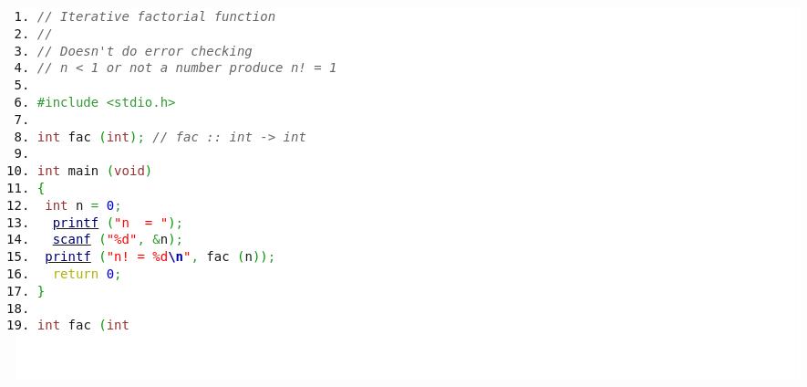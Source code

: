 <pre class="c" style="font-family:monospace;"><ol><li style="font-weight: normal; vertical-align:top;"><div style="font: normal normal 1em/1.2em monospace; margin:0; padding:0; background:none; vertical-align:top;"><span style="color: #666666; font-style: italic;">// Iterative factorial function</span></div></li><li style="font-weight: normal; vertical-align:top;"><div style="font: normal normal 1em/1.2em monospace; margin:0; padding:0; background:none; vertical-align:top;"><span style="color: #666666; font-style: italic;">//</span></div></li><li style="font-weight: normal; vertical-align:top;"><div style="font: normal normal 1em/1.2em monospace; margin:0; padding:0; background:none; vertical-align:top;"><span style="color: #666666; font-style: italic;">// Doesn't do error checking</span></div></li><li style="font-weight: normal; vertical-align:top;"><div style="font: normal normal 1em/1.2em monospace; margin:0; padding:0; background:none; vertical-align:top;"><span style="color: #666666; font-style: italic;">// n &lt; 1 or not a number produce n! = 1</span></div></li><li style="font-weight: normal; vertical-align:top;"><div style="font: normal normal 1em/1.2em monospace; margin:0; padding:0; background:none; vertical-align:top;">&nbsp;</div></li><li style="font-weight: normal; vertical-align:top;"><div style="font: normal normal 1em/1.2em monospace; margin:0; padding:0; background:none; vertical-align:top;"><span style="color: #339933;">#include &lt;stdio.h&gt;</span></div></li><li style="font-weight: normal; vertical-align:top;"><div style="font: normal normal 1em/1.2em monospace; margin:0; padding:0; background:none; vertical-align:top;">&nbsp;</div></li><li style="font-weight: normal; vertical-align:top;"><div style="font: normal normal 1em/1.2em monospace; margin:0; padding:0; background:none; vertical-align:top;"><span style="color: #993333;">int</span> fac <span style="color: #009900;">&#40;</span><span style="color: #993333;">int</span><span style="color: #009900;">&#41;</span><span style="color: #339933;">;</span> <span style="color: #666666; font-style: italic;">// fac :: int -&gt; int</span></div></li><li style="font-weight: normal; vertical-align:top;"><div style="font: normal normal 1em/1.2em monospace; margin:0; padding:0; background:none; vertical-align:top;">&nbsp;</div></li><li style="font-weight: normal; vertical-align:top;"><div style="font: normal normal 1em/1.2em monospace; margin:0; padding:0; background:none; vertical-align:top;"><span style="color: #993333;">int</span> main <span style="color: #009900;">&#40;</span><span style="color: #993333;">void</span><span style="color: #009900;">&#41;</span></div></li><li style="font-weight: normal; vertical-align:top;"><div style="font: normal normal 1em/1.2em monospace; margin:0; padding:0; background:none; vertical-align:top;"><span style="color: #009900;">&#123;</span></div></li><li style="font-weight: normal; vertical-align:top;"><div style="font: normal normal 1em/1.2em monospace; margin:0; padding:0; background:none; vertical-align:top;">	<span style="color: #993333;">int</span> n <span style="color: #339933;">=</span> <span style="color: #0000dd;">0</span><span style="color: #339933;">;</span></div></li><li style="font-weight: normal; vertical-align:top;"><div style="font: normal normal 1em/1.2em monospace; margin:0; padding:0; background:none; vertical-align:top;">	<a href="http://www.opengroup.org/onlinepubs/009695399/functions/printf.html"><span style="color: #000066;">printf</span></a> <span style="color: #009900;">&#40;</span><span style="color: #ff0000;">&quot;n  = &quot;</span><span style="color: #009900;">&#41;</span><span style="color: #339933;">;</span></div></li><li style="font-weight: normal; vertical-align:top;"><div style="font: normal normal 1em/1.2em monospace; margin:0; padding:0; background:none; vertical-align:top;">	<a href="http://www.opengroup.org/onlinepubs/009695399/functions/scanf.html"><span style="color: #000066;">scanf</span></a> <span style="color: #009900;">&#40;</span><span style="color: #ff0000;">&quot;%d&quot;</span><span style="color: #339933;">,</span> <span style="color: #339933;">&amp;</span>n<span style="color: #009900;">&#41;</span><span style="color: #339933;">;</span></div></li><li style="font-weight: normal; vertical-align:top;"><div style="font: normal normal 1em/1.2em monospace; margin:0; padding:0; background:none; vertical-align:top;">	<a href="http://www.opengroup.org/onlinepubs/009695399/functions/printf.html"><span style="color: #000066;">printf</span></a> <span style="color: #009900;">&#40;</span><span style="color: #ff0000;">&quot;n! = %d<span style="color: #000099; font-weight: bold;">\n</span>&quot;</span><span style="color: #339933;">,</span> fac <span style="color: #009900;">&#40;</span>n<span style="color: #009900;">&#41;</span><span style="color: #009900;">&#41;</span><span style="color: #339933;">;</span></div></li><li style="font-weight: normal; vertical-align:top;"><div style="font: normal normal 1em/1.2em monospace; margin:0; padding:0; background:none; vertical-align:top;">	<span style="color: #b1b100;">return</span> <span style="color: #0000dd;">0</span><span style="color: #339933;">;</span></div></li><li style="font-weight: normal; vertical-align:top;"><div style="font: normal normal 1em/1.2em monospace; margin:0; padding:0; background:none; vertical-align:top;"><span style="color: #009900;">&#125;</span></div></li><li style="font-weight: normal; vertical-align:top;"><div style="font: normal normal 1em/1.2em monospace; margin:0; padding:0; background:none; vertical-align:top;">&nbsp;</div></li><li style="font-weight: normal; vertical-align:top;"><div style="font: normal normal 1em/1.2em monospace; margin:0; padding:0; background:none; vertical-align:top;"><span style="color: #993333;">int</span> fac <span style="color: #009900;">&#40;</span><span style="color: #993333;">int</span>